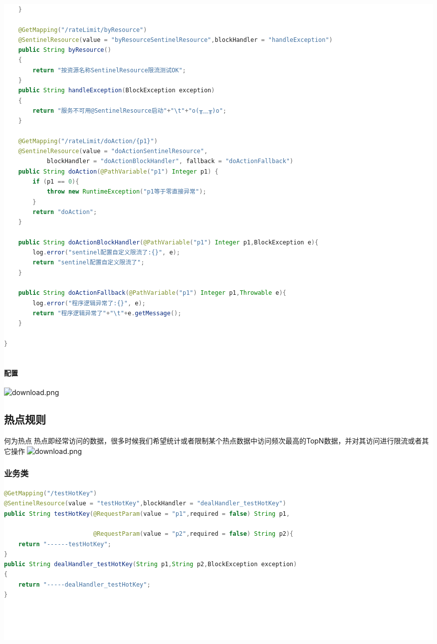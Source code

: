 ```java
    }

    @GetMapping("/rateLimit/byResource")
    @SentinelResource(value = "byResourceSentinelResource",blockHandler = "handleException")
    public String byResource()
    {
        return "按资源名称SentinelResource限流测试OK";
    }
    public String handleException(BlockException exception)
    {
        return "服务不可用@SentinelResource启动"+"\t"+"o(╥﹏╥)o";
    }

    @GetMapping("/rateLimit/doAction/{p1}")
    @SentinelResource(value = "doActionSentinelResource",
            blockHandler = "doActionBlockHandler", fallback = "doActionFallback")
    public String doAction(@PathVariable("p1") Integer p1) {
        if (p1 == 0){
            throw new RuntimeException("p1等于零直接异常");
        }
        return "doAction";
    }

    public String doActionBlockHandler(@PathVariable("p1") Integer p1,BlockException e){
        log.error("sentinel配置自定义限流了:{}", e);
        return "sentinel配置自定义限流了";
    }

    public String doActionFallback(@PathVariable("p1") Integer p1,Throwable e){
        log.error("程序逻辑异常了:{}", e);
        return "程序逻辑异常了"+"\t"+e.getMessage();
    }

}
 
```
#### 配置
![download.png](https://raw.githubusercontent.com/danmuking/image/main/6e90b632c2bb46a2915e6426383d834b.png)
## 热点规则
何为热点
热点即经常访问的数据，很多时候我们希望统计或者限制某个热点数据中访问频次最高的TopN数据，并对其访问进行限流或者其它操作
![download.png](https://raw.githubusercontent.com/danmuking/image/main/8dc26dabe7d27f33204ff6055b7946e1.png)
### 业务类
```java
@GetMapping("/testHotKey")
@SentinelResource(value = "testHotKey",blockHandler = "dealHandler_testHotKey")
public String testHotKey(@RequestParam(value = "p1",required = false) String p1, 

                         @RequestParam(value = "p2",required = false) String p2){
    return "------testHotKey";
}
public String dealHandler_testHotKey(String p1,String p2,BlockException exception)
{
    return "-----dealHandler_testHotKey";
}

 

 

```
